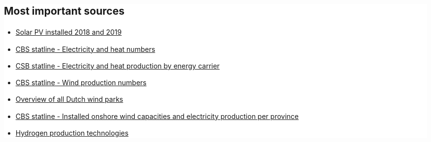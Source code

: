 
## Most important sources
- [Solar PV installed 2018 and 2019](https://opendata.cbs.nl/statline/#/CBS/nl/dataset/84783NED/table?dl=41EC9)

- [CBS statline - Electricity and heat numbers](https://opendata.cbs.nl/statline/#/CBS/nl/dataset/37823WKK/table?dl=521AF)
- [CSB statline - Electricity and heat production by energy carrier](https://opendata.cbs.nl/statline/#/CBS/nl/dataset/80030ned/table?dl=52388)
- [CBS statline - Wind production numbers](https://opendata.cbs.nl/statline/#/CBS/nl/dataset/82610NED/table?dl=52A59)
- [Overview of all Dutch wind parks](http://www.thewindpower.net/country_zones_en_10_netherlands.php)
- [CBS statline - Installed onshore wind capacities and electricity production per province](https://opendata.cbs.nl/statline/#/CBS/nl/dataset/70960NED/table?dl=52A5B)
- [Hydrogen production technologies](nl/2015/energy/power_and_heat_plant_analysis/hydrogen_solar_pv_p2g)
